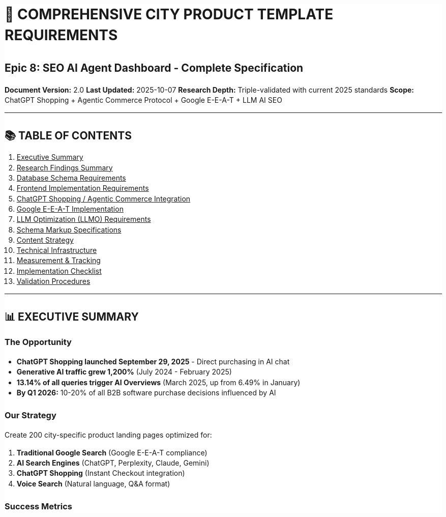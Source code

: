 # 🎯 COMPREHENSIVE CITY PRODUCT TEMPLATE REQUIREMENTS

## Epic 8: SEO AI Agent Dashboard - Complete Specification

**Document Version:** 2.0
**Last Updated:** 2025-10-07
**Research Depth:** Triple-validated with current 2025 standards
**Scope:** ChatGPT Shopping + Agentic Commerce Protocol + Google E-E-A-T + LLM AI SEO

---

## 📚 TABLE OF CONTENTS

1. [Executive Summary](#executive-summary)
2. [Research Findings Summary](#research-findings-summary)
3. [Database Schema Requirements](#database-schema-requirements)
4. [Frontend Implementation Requirements](#frontend-implementation-requirements)
5. [ChatGPT Shopping / Agentic Commerce Integration](#chatgpt-shopping--agentic-commerce-integration)
6. [Google E-E-A-T Implementation](#google-e-e-a-t-implementation)
7. [LLM Optimization (LLMO) Requirements](#llm-optimization-llmo-requirements)
8. [Schema Markup Specifications](#schema-markup-specifications)
9. [Content Strategy](#content-strategy)
10. [Technical Infrastructure](#technical-infrastructure)
11. [Measurement & Tracking](#measurement--tracking)
12. [Implementation Checklist](#implementation-checklist)
13. [Validation Procedures](#validation-procedures)

---

## 📊 EXECUTIVE SUMMARY

### The Opportunity

- **ChatGPT Shopping launched September 29, 2025** - Direct purchasing in AI chat
- **Generative AI traffic grew 1,200%** (July 2024 - February 2025)
- **13.14% of all queries trigger AI Overviews** (March 2025, up from 6.49% in January)
- **By Q1 2026:** 10-20% of all B2B software purchase decisions influenced by AI

### Our Strategy

Create 200 city-specific product landing pages optimized for:

1. **Traditional Google Search** (Google E-E-A-T compliance)
2. **AI Search Engines** (ChatGPT, Perplexity, Claude, Gemini)
3. **ChatGPT Shopping** (Instant Checkout integration)
4. **Voice Search** (Natural language, Q&A format)

### Success Metrics
